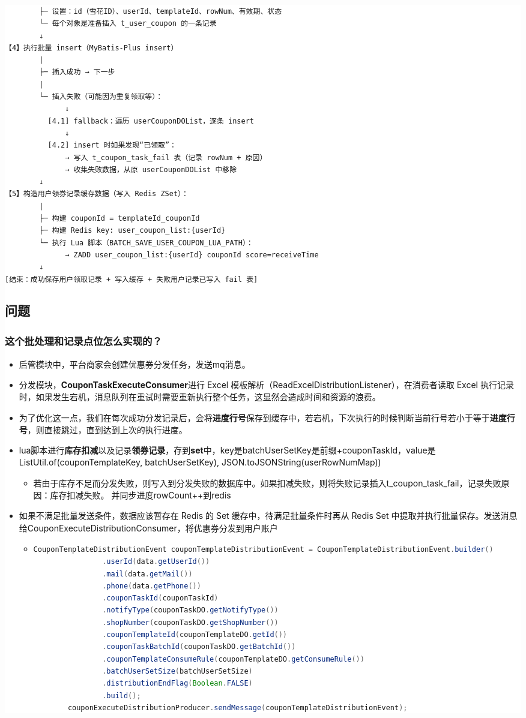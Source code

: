 ```
        ├─ 设置：id（雪花ID）、userId、templateId、rowNum、有效期、状态
        └─ 每个对象是准备插入 t_user_coupon 的一条记录
        ↓
【4】执行批量 insert（MyBatis-Plus insert）
        |
        ├─ 插入成功 → 下一步
        |
        └─ 插入失败（可能因为重复领取等）：
              ↓
          [4.1] fallback：遍历 userCouponDOList，逐条 insert
              ↓
          [4.2] insert 时如果发现“已领取”：
              → 写入 t_coupon_task_fail 表（记录 rowNum + 原因）
              → 收集失败数据，从原 userCouponDOList 中移除
        ↓
【5】构造用户领券记录缓存数据（写入 Redis ZSet）：
        |
        ├─ 构建 couponId = templateId_couponId
        ├─ 构建 Redis key: user_coupon_list:{userId}
        └─ 执行 Lua 脚本（BATCH_SAVE_USER_COUPON_LUA_PATH）：
              → ZADD user_coupon_list:{userId} couponId score=receiveTime
        ↓
[结束：成功保存用户领取记录 + 写入缓存 + 失败用户记录已写入 fail 表]
```



## 问题

### 这个批处理和记录点位怎么实现的？

- 后管模块中，平台商家会创建优惠券分发任务，发送mq消息。

- 分发模块，**CouponTaskExecuteConsumer**进行 Excel 模板解析（ReadExcelDistributionListener），在消费者读取 Excel 执行记录时，如果发生宕机，消息队列在重试时需要重新执行整个任务，这显然会造成时间和资源的浪费。

- 为了优化这一点，我们在每次成功分发记录后，会将**进度行号**保存到缓存中，若宕机，下次执行的时候判断当前行号若小于等于**进度行号**，则直接跳过，直到达到上次的执行进度。

- lua脚本进行**库存扣减**以及记录**领券记录**，存到**set**中，key是batchUserSetKey是前缀+couponTaskId，value是ListUtil.of(couponTemplateKey, batchUserSetKey), JSON.toJSONString(userRowNumMap))
  - 若由于库存不足而分发失败，则写入到分发失败的数据库中。如果扣减失败，则将失败记录插入t_coupon_task_fail，记录失败原因：库存扣减失败。 并同步进度rowCount++到redis

- 如果不满足批量发送条件，数据应该暂存在 Redis 的 Set 缓存中，待满足批量条件时再从 Redis Set 中提取并执行批量保存。发送消息给CouponExecuteDistributionConsumer，将优惠券分发到用户账户

  - ```java
    CouponTemplateDistributionEvent couponTemplateDistributionEvent = CouponTemplateDistributionEvent.builder()
                    .userId(data.getUserId())
                    .mail(data.getMail())
                    .phone(data.getPhone())
                    .couponTaskId(couponTaskId)
                    .notifyType(couponTaskDO.getNotifyType())
                    .shopNumber(couponTaskDO.getShopNumber())
                    .couponTemplateId(couponTemplateDO.getId())
                    .couponTaskBatchId(couponTaskDO.getBatchId())
                    .couponTemplateConsumeRule(couponTemplateDO.getConsumeRule())
                    .batchUserSetSize(batchUserSetSize)
                    .distributionEndFlag(Boolean.FALSE)
                    .build();
            couponExecuteDistributionProducer.sendMessage(couponTemplateDistributionEvent);
    ```
